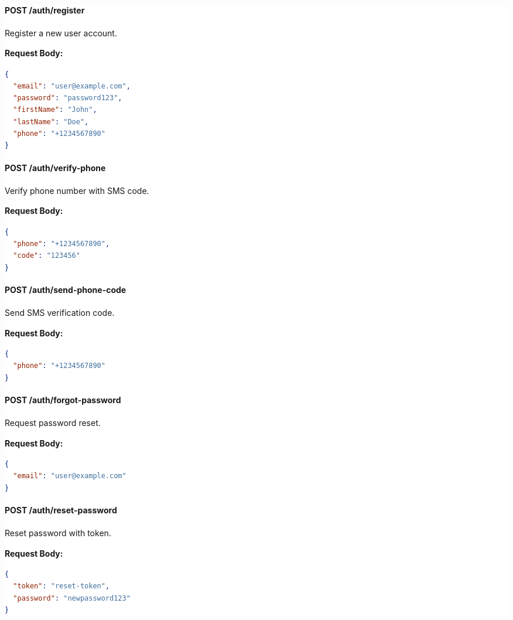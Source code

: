 #### POST /auth/register
Register a new user account.

**Request Body:**
```json
{
  "email": "user@example.com",
  "password": "password123",
  "firstName": "John",
  "lastName": "Doe",
  "phone": "+1234567890"
}
```

#### POST /auth/verify-phone
Verify phone number with SMS code.

**Request Body:**
```json
{
  "phone": "+1234567890",
  "code": "123456"
}
```

#### POST /auth/send-phone-code
Send SMS verification code.

**Request Body:**
```json
{
  "phone": "+1234567890"
}
```

#### POST /auth/forgot-password
Request password reset.

**Request Body:**
```json
{
  "email": "user@example.com"
}
```

#### POST /auth/reset-password
Reset password with token.

**Request Body:**
```json
{
  "token": "reset-token",
  "password": "newpassword123"
}
```
